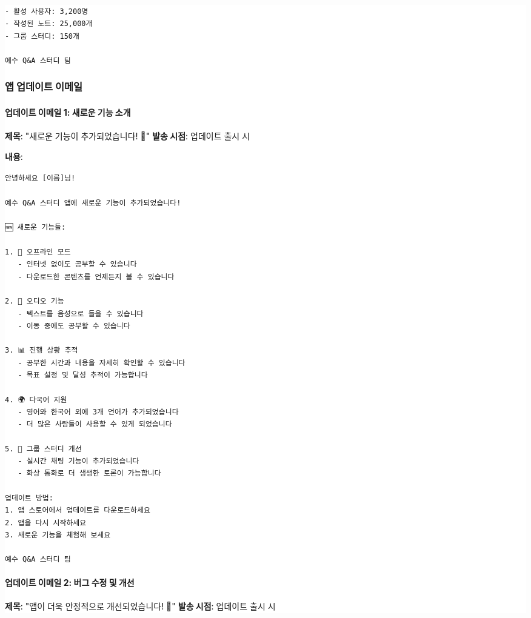 ```
- 활성 사용자: 3,200명
- 작성된 노트: 25,000개
- 그룹 스터디: 150개

예수 Q&A 스터디 팀
```

### 앱 업데이트 이메일

#### 업데이트 이메일 1: 새로운 기능 소개
**제목**: "새로운 기능이 추가되었습니다! 🎉"
**발송 시점**: 업데이트 출시 시

**내용**:
```
안녕하세요 [이름]님!

예수 Q&A 스터디 앱에 새로운 기능이 추가되었습니다!

🆕 새로운 기능들:

1. 📱 오프라인 모드
   - 인터넷 없이도 공부할 수 있습니다
   - 다운로드한 콘텐츠를 언제든지 볼 수 있습니다

2. 🎵 오디오 기능
   - 텍스트를 음성으로 들을 수 있습니다
   - 이동 중에도 공부할 수 있습니다

3. 📊 진행 상황 추적
   - 공부한 시간과 내용을 자세히 확인할 수 있습니다
   - 목표 설정 및 달성 추적이 가능합니다

4. 🌍 다국어 지원
   - 영어와 한국어 외에 3개 언어가 추가되었습니다
   - 더 많은 사람들이 사용할 수 있게 되었습니다

5. 👥 그룹 스터디 개선
   - 실시간 채팅 기능이 추가되었습니다
   - 화상 통화로 더 생생한 토론이 가능합니다

업데이트 방법:
1. 앱 스토어에서 업데이트를 다운로드하세요
2. 앱을 다시 시작하세요
3. 새로운 기능을 체험해 보세요

예수 Q&A 스터디 팀
```

#### 업데이트 이메일 2: 버그 수정 및 개선
**제목**: "앱이 더욱 안정적으로 개선되었습니다! 🔧"
**발송 시점**: 업데이트 출시 시
